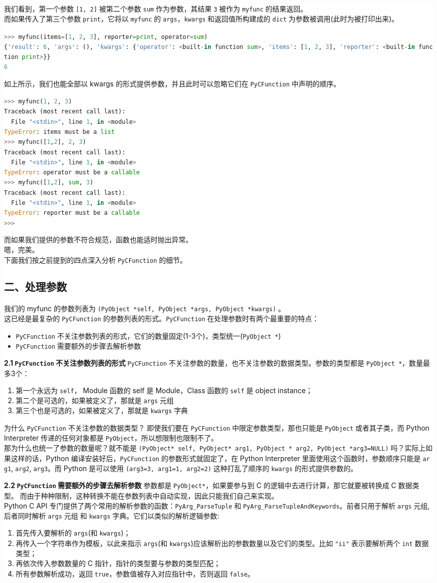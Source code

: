 我们看到，第一个参数 `[1, 2]` 被第二个参数 `sum` 作为参数，其结果 `3` 被作为 `myfunc` 的结果返回。  
而如果传入了第三个参数 `print`，它将以 `myfunc` 的 `args`，`kwargs` 和返回值所构建成的 `dict` 为参数被调用(此时为被打印出来)。    

```python
>>> myfunc(items=[1, 2, 3], reporter=print, operator=sum)
{'result': 6, 'args': (), 'kwargs': {'operator': <built-in function sum>, 'items': [1, 2, 3], 'reporter': <built-in function print>}}
6
```
如上所示，我们也能全部以 kwargs 的形式提供参数，并且此时可以忽略它们在 `PyCFunction` 中声明的顺序。  

```python
>>> myfunc(1, 2, 3)
Traceback (most recent call last):
  File "<stdin>", line 1, in <module>
TypeError: items must be a list
>>> myfunc([1,2], 2, 3)
Traceback (most recent call last):
  File "<stdin>", line 1, in <module>
TypeError: operator must be a callable
>>> myfunc([1,2], sum, 3)
Traceback (most recent call last):
  File "<stdin>", line 1, in <module>
TypeError: reporter must be a callable
>>> 
```
而如果我们提供的参数不符合规范，函数也能适时抛出异常。  
嗯，完美。  
下面我们按之前提到的四点深入分析 `PyCFunction` 的细节。

## 二、处理参数
我们的 myfunc 的参数列表为 `(PyObject *self, PyObject *args, PyObject *kwargs)` 。  
这已经是最复杂的 `PyCFunction` 的参数列表的形式。`PyCFunction` 在处理参数时有两个最重要的特点：
 - `PyCFunction` 不关注参数列表的形式，它们的数量固定(1-3个)，类型统一(`PyObject *`)
 - `PyCFunction` 需要额外的步骤去解析参数

**2.1 `PyCFunction` 不关注参数列表的形式**
`PyCFunction` 不关注参数的数量，也不关注参数的数据类型。参数的类型都是 `PyObject *`，数量最多3个：
1. 第一个永远为 `self`， Module 函数的 self 是 Module，Class 函数的 `self` 是 object instance；  
2. 第二个是可选的，如果被定义了，那就是 `args` 元组 
3. 第三个也是可选的，如果被定义了，那就是 `kwargs` 字典  

为什么 `PyCFunction` 不关注参数的数据类型？ 即使我们要在 `PyCFunction` 中限定参数类型，那也只能是 `PyObject` 或者其子类，而 Python Interpreter 传递的任何对象都是 `PyObject`，所以想限制也限制不了。  
那为什么也统一了参数的数量呢？就不能是 `(PyObject* self, PyObject* arg1, PyObject * arg2, PyObject *arg3=NULL)` 吗？实际上如果这样的话，Python 编译安装好后，`PyCFunction` 的参数形式就固定了，在 Python Interpreter 里面使用这个函数时，参数顺序只能是 `arg1`, `arg2`, `arg3`。而 Python 是可以使用 `(arg3=3, arg1=1, arg2=2)` 这种打乱了顺序的 `kwargs` 的形式提供参数的。

**2.2 `PyCFunction` 需要额外的步骤去解析参数**
参数都是 `PyObject*`，如果要参与到 C 的逻辑中去进行计算，那它就要被转换成 C 数据类型。 而由于种种限制，这种转换不能在参数列表中自动实现，因此只能我们自己来实现。  
Python C API 专门提供了两个常用的解析参数的函数：`PyArg_ParseTuple` 和 `PyArg_ParseTupleAndKeywords`。前者只用于解析 `args` 元组, 后者同时解析 `args` 元组 和 `kwargs` 字典。它们以类似的解析逻辑参数:
1. 首先传入要解析的 `args`(和 `kwargs`)；
2. 再传入一个字符串作为模板，以此来指示 `args`(和 `kwargs`)应该解析出的参数数量以及它们的类型。比如 `"ii"` 表示要解析两个 `int` 数据类型；
3. 再依次传入参数数量的 C 指针，指针的类型要与参数的类型匹配；
4. 所有参数解析成功，返回 `true`，参数值被存入对应指针中，否则返回 `false`。
